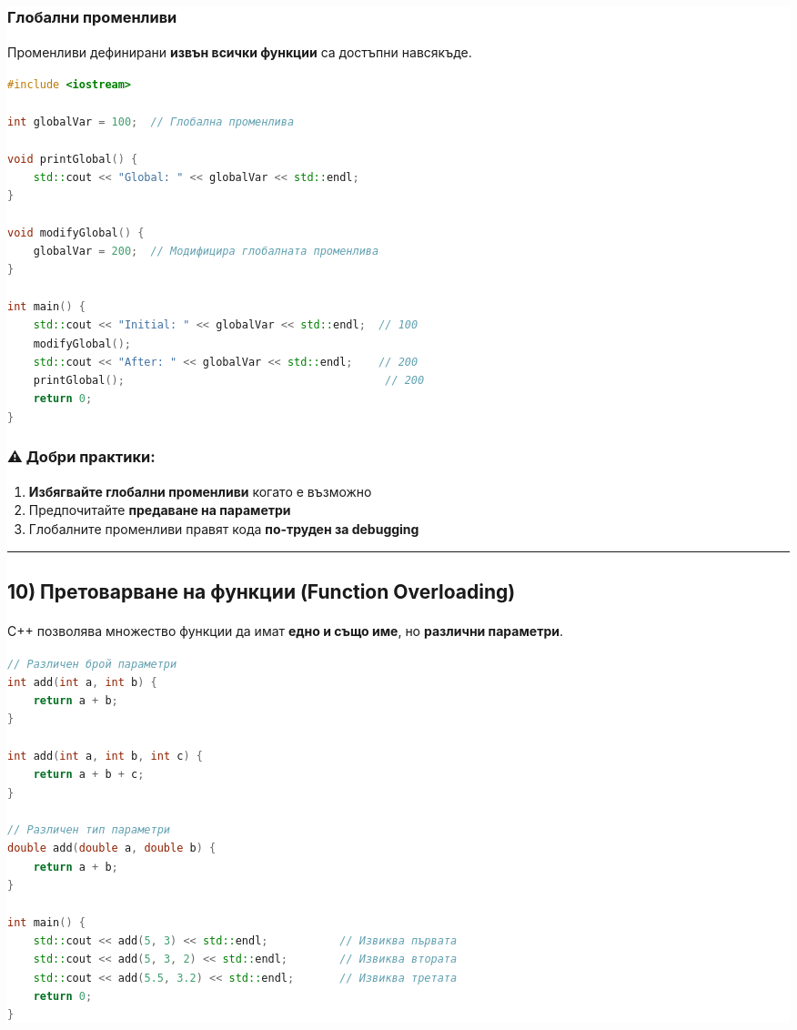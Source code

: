 ### Глобални променливи

Променливи дефинирани **извън всички функции** са достъпни навсякъде.

```c++
#include <iostream>

int globalVar = 100;  // Глобална променлива

void printGlobal() {
    std::cout << "Global: " << globalVar << std::endl;
}

void modifyGlobal() {
    globalVar = 200;  // Модифицира глобалната променлива
}

int main() {
    std::cout << "Initial: " << globalVar << std::endl;  // 100
    modifyGlobal();
    std::cout << "After: " << globalVar << std::endl;    // 200
    printGlobal();                                        // 200
    return 0;
}
```

### ⚠️ Добри практики:

1. **Избягвайте глобални променливи** когато е възможно
2. Предпочитайте **предаване на параметри**
3. Глобалните променливи правят кода **по-труден за debugging**

---

## 10) Претоварване на функции (Function Overloading)

C++ позволява множество функции да имат **едно и също име**, но **различни параметри**.

```c++
// Различен брой параметри
int add(int a, int b) {
    return a + b;
}

int add(int a, int b, int c) {
    return a + b + c;
}

// Различен тип параметри
double add(double a, double b) {
    return a + b;
}

int main() {
    std::cout << add(5, 3) << std::endl;           // Извиква първата
    std::cout << add(5, 3, 2) << std::endl;        // Извиква втората
    std::cout << add(5.5, 3.2) << std::endl;       // Извиква третата
    return 0;
}
```
